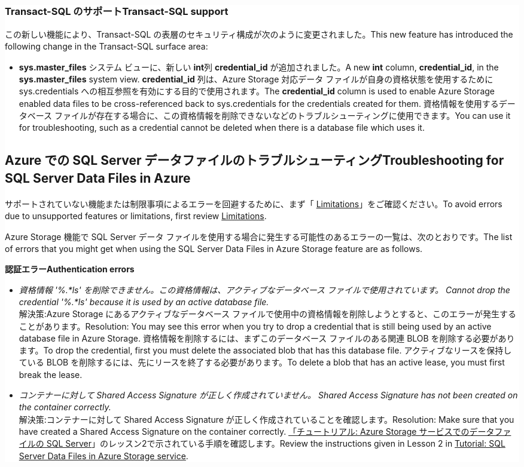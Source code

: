 ### <a name="transact-sql-support"></a><span data-ttu-id="ab824-212">Transact-SQL のサポート</span><span class="sxs-lookup"><span data-stu-id="ab824-212">Transact-SQL support</span></span>  
 <span data-ttu-id="ab824-213">この新しい機能により、Transact-SQL の表層のセキュリティ構成が次のように変更されました。</span><span class="sxs-lookup"><span data-stu-id="ab824-213">This new feature has introduced the following change in the Transact-SQL surface area:</span></span>  
  
-   <span data-ttu-id="ab824-214">**sys.master_files** システム ビューに、新しい **int**列 **credential_id** が追加されました。</span><span class="sxs-lookup"><span data-stu-id="ab824-214">A new **int** column, **credential_id**, in the **sys.master_files** system view.</span></span> <span data-ttu-id="ab824-215">**credential_id** 列は、Azure Storage 対応データ ファイルが自身の資格状態を使用するために sys.credentials への相互参照を有効にする目的で使用されます。</span><span class="sxs-lookup"><span data-stu-id="ab824-215">The **credential_id** column is used to enable Azure Storage enabled data files to be cross-referenced back to sys.credentials for the credentials created for them.</span></span> <span data-ttu-id="ab824-216">資格情報を使用するデータベース ファイルが存在する場合に、この資格情報を削除できないなどのトラブルシューティングに使用できます。</span><span class="sxs-lookup"><span data-stu-id="ab824-216">You can use it for troubleshooting, such as a credential cannot be deleted when there is a database file which uses it.</span></span>  
  
##  <a name="troubleshooting-for-sql-server-data-files-in-azure"></a><a name="bkmk_Troubleshooting"></a><span data-ttu-id="ab824-217">Azure での SQL Server データファイルのトラブルシューティング</span><span class="sxs-lookup"><span data-stu-id="ab824-217">Troubleshooting for SQL Server Data Files in Azure</span></span>  
 <span data-ttu-id="ab824-218">サポートされていない機能または制限事項によるエラーを回避するために、まず「 [Limitations](sql-server-data-files-in-microsoft-azure.md#bkmk_Limitations)」をご確認ください。</span><span class="sxs-lookup"><span data-stu-id="ab824-218">To avoid errors due to unsupported features or limitations, first review [Limitations](sql-server-data-files-in-microsoft-azure.md#bkmk_Limitations).</span></span>  
  
 <span data-ttu-id="ab824-219">Azure Storage 機能で SQL Server データ ファイルを使用する場合に発生する可能性のあるエラーの一覧は、次のとおりです。</span><span class="sxs-lookup"><span data-stu-id="ab824-219">The list of errors that you might get when using the SQL Server Data Files in Azure Storage feature are as follows.</span></span>  
  
 <span data-ttu-id="ab824-220">**認証エラー**</span><span class="sxs-lookup"><span data-stu-id="ab824-220">**Authentication errors**</span></span>  
  
-   <span data-ttu-id="ab824-221">*資格情報 '%.\*ls' を削除できません。この資格情報は、アクティブなデータベース ファイルで使用されています。*  </span><span class="sxs-lookup"><span data-stu-id="ab824-221">*Cannot drop the credential '%.\*ls' because it is used by an active database file.* </span></span>  
    <span data-ttu-id="ab824-222">解決策:Azure Storage にあるアクティブなデータベース ファイルで使用中の資格情報を削除しようとすると、このエラーが発生することがあります。</span><span class="sxs-lookup"><span data-stu-id="ab824-222">Resolution: You may see this error when you try to drop a credential that is still being used by an active database file in Azure Storage.</span></span> <span data-ttu-id="ab824-223">資格情報を削除するには、まずこのデータベース ファイルのある関連 BLOB を削除する必要があります。</span><span class="sxs-lookup"><span data-stu-id="ab824-223">To drop the credential, first you must delete the associated blob that has this database file.</span></span> <span data-ttu-id="ab824-224">アクティブなリースを保持している BLOB を削除するには、先にリースを終了する必要があります。</span><span class="sxs-lookup"><span data-stu-id="ab824-224">To delete a blob that has an active lease, you must first break the lease.</span></span>  
  
-   <span data-ttu-id="ab824-225">*コンテナーに対して Shared Access Signature が正しく作成されていません。*  </span><span class="sxs-lookup"><span data-stu-id="ab824-225">*Shared Access Signature has not been created on the container correctly.* </span></span>  
     <span data-ttu-id="ab824-226">解決策:コンテナーに対して Shared Access Signature が正しく作成されていることを確認します。</span><span class="sxs-lookup"><span data-stu-id="ab824-226">Resolution: Make sure that you have created a Shared Access Signature on the container correctly.</span></span> <span data-ttu-id="ab824-227">[「チュートリアル: Azure Storage サービスでのデータファイルの SQL Server](../tutorial-use-azure-blob-storage-service-with-sql-server-2016.md)」のレッスン2で示されている手順を確認します。</span><span class="sxs-lookup"><span data-stu-id="ab824-227">Review the instructions given in Lesson 2 in [Tutorial: SQL Server Data Files in Azure Storage service](../tutorial-use-azure-blob-storage-service-with-sql-server-2016.md).</span></span>  
  